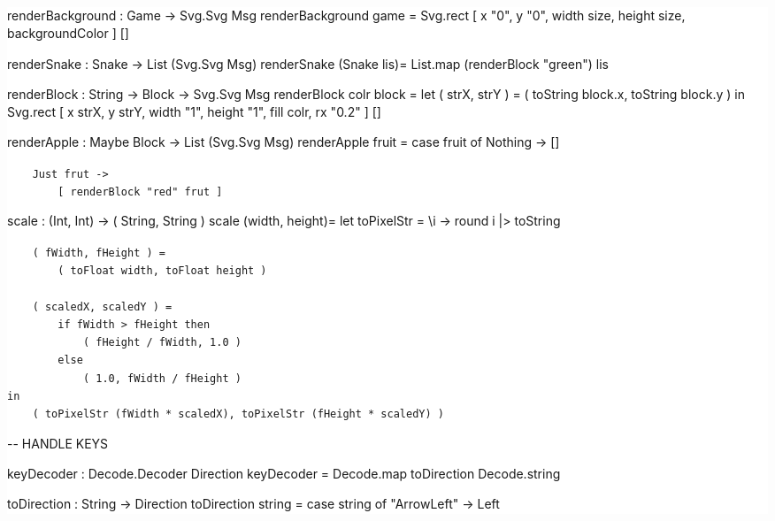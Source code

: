 renderBackground : Game -> Svg.Svg Msg
renderBackground game =
    Svg.rect [ x "0", y "0", width size, height size, backgroundColor ] []


renderSnake : Snake -> List (Svg.Svg Msg)
renderSnake (Snake lis)=
    List.map (renderBlock "green") lis 


renderBlock : String -> Block -> Svg.Svg Msg
renderBlock colr block =
    let
        ( strX, strY ) =
            ( toString block.x, toString block.y )
    in
        Svg.rect [ x strX, y strY, width "1", height "1", fill colr, rx "0.2" ] []


renderApple : Maybe Block -> List (Svg.Svg Msg)
renderApple fruit =
    case fruit of
        Nothing ->
            []

        Just frut ->
            [ renderBlock "red" frut ]

scale : (Int, Int) -> ( String, String )
scale (width, height)=
    let
        toPixelStr =
            \i -> round i |> toString

        ( fWidth, fHeight ) =
            ( toFloat width, toFloat height )

        ( scaledX, scaledY ) =
            if fWidth > fHeight then
                ( fHeight / fWidth, 1.0 )
            else
                ( 1.0, fWidth / fHeight )
    in
        ( toPixelStr (fWidth * scaledX), toPixelStr (fHeight * scaledY) )

-- HANDLE KEYS

keyDecoder : Decode.Decoder Direction
keyDecoder =
  Decode.map toDirection Decode.string

toDirection : String -> Direction
toDirection string =
  case string of
    "ArrowLeft" ->
        Left
